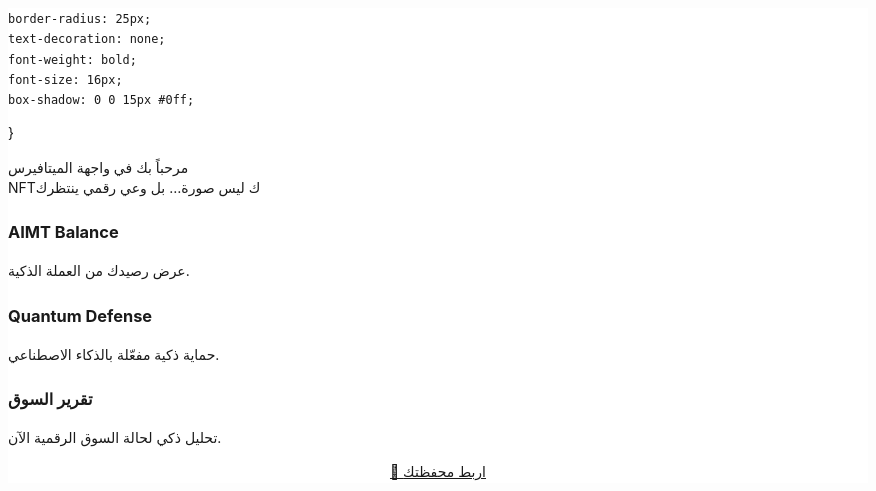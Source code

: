     border-radius: 25px;
    text-decoration: none;
    font-weight: bold;
    font-size: 16px;
    box-shadow: 0 0 15px #0ff;
  }
</style>

<div class="header">مرحباً بك في واجهة الميتافيرس</div>
<div class="subtext">NFTك ليس صورة… بل وعي رقمي ينتظرك</div>

<div class="cards">
  <div class="card">
    <h3>AIMT Balance</h3>
    <p>عرض رصيدك من العملة الذكية.</p>
  </div>
  <div class="card">
    <h3>Quantum Defense</h3>
    <p>حماية ذكية مفعّلة بالذكاء الاصطناعي.</p>
  </div>
  <div class="card">
    <h3>تقرير السوق</h3>
    <p>تحليل ذكي لحالة السوق الرقمية الآن.</p>
  </div>
</div>

<div style="text-align:center;">
  <a href="#" class="button">🔗 اربط محفظتك</a>
</div>
